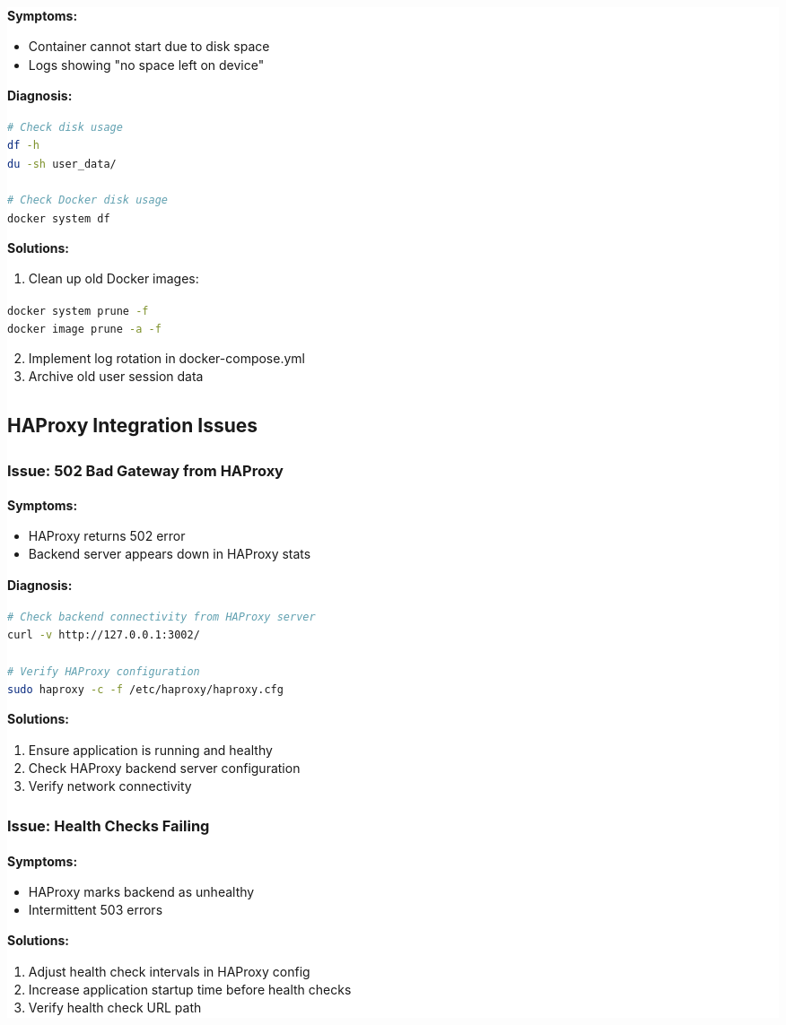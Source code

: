**Symptoms:**
- Container cannot start due to disk space
- Logs showing "no space left on device"

**Diagnosis:**
```bash
# Check disk usage
df -h
du -sh user_data/

# Check Docker disk usage
docker system df
```

**Solutions:**
1. Clean up old Docker images:
```bash
docker system prune -f
docker image prune -a -f
```

2. Implement log rotation in docker-compose.yml
3. Archive old user session data

## HAProxy Integration Issues

### Issue: 502 Bad Gateway from HAProxy

**Symptoms:**
- HAProxy returns 502 error
- Backend server appears down in HAProxy stats

**Diagnosis:**
```bash
# Check backend connectivity from HAProxy server
curl -v http://127.0.0.1:3002/

# Verify HAProxy configuration
sudo haproxy -c -f /etc/haproxy/haproxy.cfg
```

**Solutions:**
1. Ensure application is running and healthy
2. Check HAProxy backend server configuration
3. Verify network connectivity

### Issue: Health Checks Failing

**Symptoms:**
- HAProxy marks backend as unhealthy
- Intermittent 503 errors

**Solutions:**
1. Adjust health check intervals in HAProxy config
2. Increase application startup time before health checks
3. Verify health check URL path
